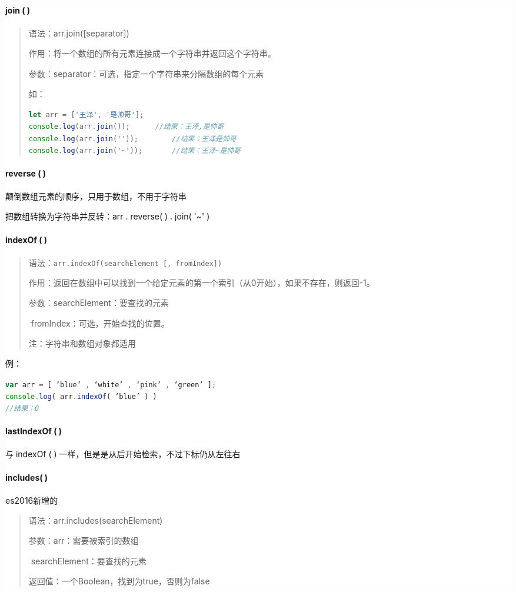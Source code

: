 #### join ( )

> 语法：arr.join([separator])
>
> 作用：将一个数组的所有元素连接成一个字符串并返回这个字符串。
>
> 参数：separator：可选，指定一个字符串来分隔数组的每个元素
>
> 如：
>
> ```js
> let arr = ['王泽', '是帅哥'];
> console.log(arr.join());		//结果：王泽,是帅哥
> console.log(arr.join(''));		//结果：王泽是帅哥
> console.log(arr.join('~'));		//结果：王泽~是帅哥
> ```

#### reverse ( )

颠倒数组元素的顺序，只用于数组，不用于字符串

把数组转换为字符串并反转：arr . reverse( ) . join( '~' )

#### indexOf ( )

> 语法：`arr.indexOf(searchElement [, fromIndex])`
>
> 作用：返回在数组中可以找到一个给定元素的第一个索引（从0开始），如果不存在，则返回-1。
>
> 参数：searchElement：要查找的元素
>
> ​		   fromIndex：可选，开始查找的位置。
>
> 注：字符串和数组对象都适用

例：

```js
var arr = [ ‘blue’ , ‘white’ , ‘pink’ , ‘green’ ];
console.log( arr.indexOf( ‘blue’ ) )
//结果：0	
```

#### lastIndexOf ( )

与 indexOf ( ) 一样，但是是从后开始检索，不过下标仍从左往右

#### includes( )

es2016新增的

> 语法：arr.includes(searchElement)
>
> 参数：arr：需要被索引的数组
>
> ​		   searchElement：要查找的元素
>
> 返回值：一个Boolean，找到为true，否则为false
